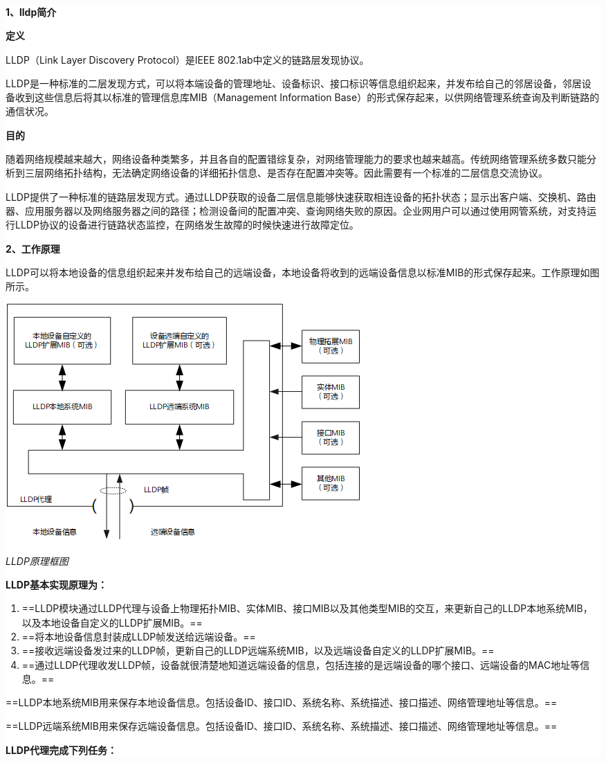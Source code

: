 
**1、lldp简介**

**定义**

LLDP（Link Layer Discovery Protocol）是IEEE 802.1ab中定义的链路层发现协议。

LLDP是一种标准的二层发现方式，可以将本端设备的管理地址、设备标识、接口标识等信息组织起来，并发布给自己的邻居设备，邻居设备收到这些信息后将其以标准的管理信息库MIB（Management Information Base）的形式保存起来，以供网络管理系统查询及判断链路的通信状况。



**目的**

随着网络规模越来越大，网络设备种类繁多，并且各自的配置错综复杂，对网络管理能力的要求也越来越高。传统网络管理系统多数只能分析到三层网络拓扑结构，无法确定网络设备的详细拓扑信息、是否存在配置冲突等。因此需要有一个标准的二层信息交流协议。

LLDP提供了一种标准的链路层发现方式。通过LLDP获取的设备二层信息能够快速获取相连设备的拓扑状态；显示出客户端、交换机、路由器、应用服务器以及网络服务器之间的路径；检测设备间的配置冲突、查询网络失败的原因。企业网用户可以通过使用网管系统，对支持运行LLDP协议的设备进行链路状态监控，在网络发生故障的时候快速进行故障定位。



**2、工作原理**

LLDP可以将本地设备的信息组织起来并发布给自己的远端设备，本地设备将收到的远端设备信息以标准MIB的形式保存起来。工作原理如图所示。

![](images/Pasted%20image%2020221201234624.png)

*LLDP原理框图*

**LLDP基本实现原理为：**

1. ==LLDP模块通过LLDP代理与设备上物理拓扑MIB、实体MIB、接口MIB以及其他类型MIB的交互，来更新自己的LLDP本地系统MIB，以及本地设备自定义的LLDP扩展MIB。==
2. ==将本地设备信息封装成LLDP帧发送给远端设备。==
3. ==接收远端设备发过来的LLDP帧，更新自己的LLDP远端系统MIB，以及远端设备自定义的LLDP扩展MIB。==
4. ==通过LLDP代理收发LLDP帧，设备就很清楚地知道远端设备的信息，包括连接的是远端设备的哪个接口、远端设备的MAC地址等信息。==

==LLDP本地系统MIB用来保存本地设备信息。包括设备ID、接口ID、系统名称、系统描述、接口描述、网络管理地址等信息。==

==LLDP远端系统MIB用来保存远端设备信息。包括设备ID、接口ID、系统名称、系统描述、接口描述、网络管理地址等信息。==

**LLDP代理完成下列任务：**

